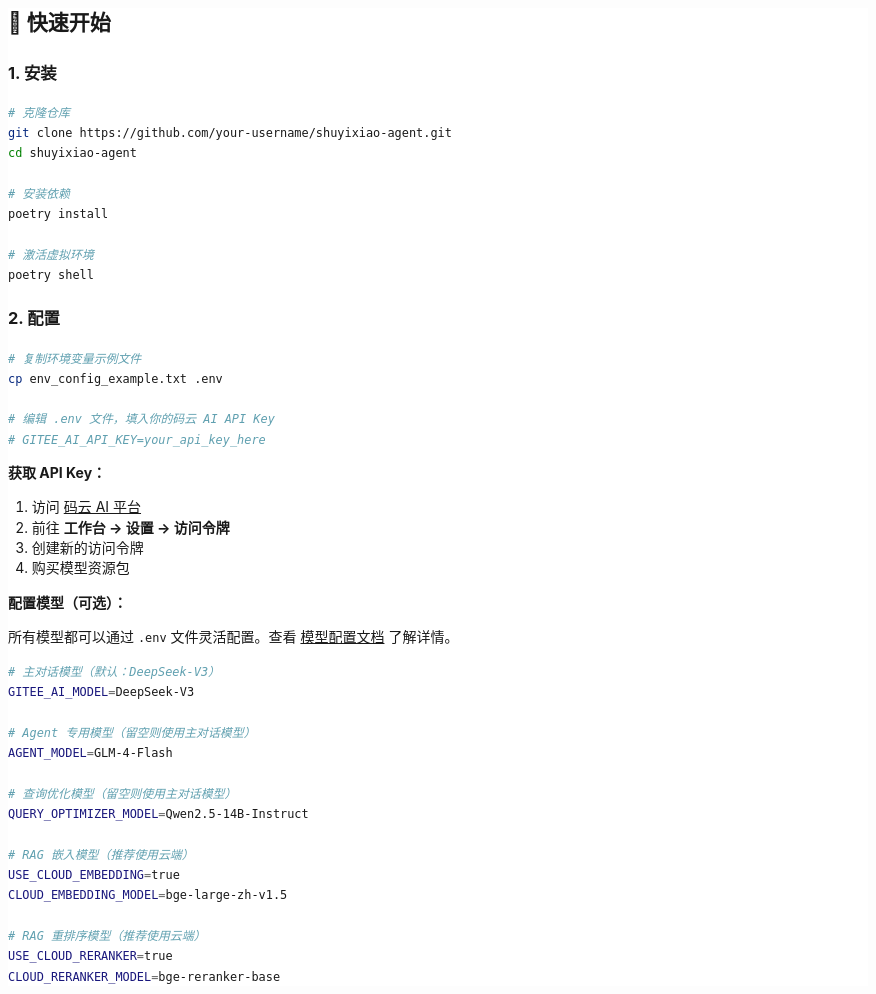 ## 🚀 快速开始

### 1. 安装

```bash
# 克隆仓库
git clone https://github.com/your-username/shuyixiao-agent.git
cd shuyixiao-agent

# 安装依赖
poetry install

# 激活虚拟环境
poetry shell
```

### 2. 配置

```bash
# 复制环境变量示例文件
cp env_config_example.txt .env

# 编辑 .env 文件，填入你的码云 AI API Key
# GITEE_AI_API_KEY=your_api_key_here
```

**获取 API Key：**
1. 访问 [码云 AI 平台](https://ai.gitee.com/)
2. 前往 **工作台 -> 设置 -> 访问令牌**
3. 创建新的访问令牌
4. 购买模型资源包

**配置模型（可选）：**

所有模型都可以通过 `.env` 文件灵活配置。查看 [模型配置文档](docs/model_configuration.md) 了解详情。

```bash
# 主对话模型（默认：DeepSeek-V3）
GITEE_AI_MODEL=DeepSeek-V3

# Agent 专用模型（留空则使用主对话模型）
AGENT_MODEL=GLM-4-Flash

# 查询优化模型（留空则使用主对话模型）
QUERY_OPTIMIZER_MODEL=Qwen2.5-14B-Instruct

# RAG 嵌入模型（推荐使用云端）
USE_CLOUD_EMBEDDING=true
CLOUD_EMBEDDING_MODEL=bge-large-zh-v1.5

# RAG 重排序模型（推荐使用云端）
USE_CLOUD_RERANKER=true
CLOUD_RERANKER_MODEL=bge-reranker-base
```
